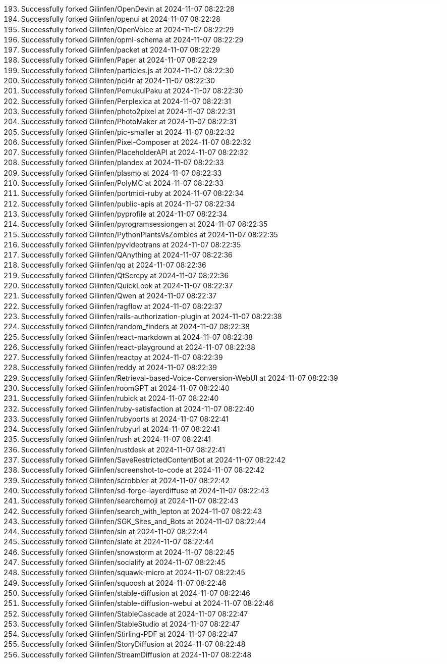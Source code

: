 193. Successfully forked Gilinfen/OpenDevin at 2024-11-07 08:22:28
194. Successfully forked Gilinfen/openui at 2024-11-07 08:22:28
195. Successfully forked Gilinfen/OpenVoice at 2024-11-07 08:22:29
196. Successfully forked Gilinfen/opml-schema at 2024-11-07 08:22:29
197. Successfully forked Gilinfen/packet at 2024-11-07 08:22:29
198. Successfully forked Gilinfen/Paper at 2024-11-07 08:22:29
199. Successfully forked Gilinfen/particles.js at 2024-11-07 08:22:30
200. Successfully forked Gilinfen/pci4r at 2024-11-07 08:22:30
201. Successfully forked Gilinfen/PemukulPaku at 2024-11-07 08:22:30
202. Successfully forked Gilinfen/Perplexica at 2024-11-07 08:22:31
203. Successfully forked Gilinfen/photo2pixel at 2024-11-07 08:22:31
204. Successfully forked Gilinfen/PhotoMaker at 2024-11-07 08:22:31
205. Successfully forked Gilinfen/pic-smaller at 2024-11-07 08:22:32
206. Successfully forked Gilinfen/Pixel-Composer at 2024-11-07 08:22:32
207. Successfully forked Gilinfen/PlaceholderAPI at 2024-11-07 08:22:32
208. Successfully forked Gilinfen/plandex at 2024-11-07 08:22:33
209. Successfully forked Gilinfen/plasmo at 2024-11-07 08:22:33
210. Successfully forked Gilinfen/PolyMC at 2024-11-07 08:22:33
211. Successfully forked Gilinfen/portmidi-ruby at 2024-11-07 08:22:34
212. Successfully forked Gilinfen/public-apis at 2024-11-07 08:22:34
213. Successfully forked Gilinfen/pyprofile at 2024-11-07 08:22:34
214. Successfully forked Gilinfen/pyrogramsessiongen at 2024-11-07 08:22:35
215. Successfully forked Gilinfen/PythonPlantsVsZombies at 2024-11-07 08:22:35
216. Successfully forked Gilinfen/pyvideotrans at 2024-11-07 08:22:35
217. Successfully forked Gilinfen/QAnything at 2024-11-07 08:22:36
218. Successfully forked Gilinfen/qq at 2024-11-07 08:22:36
219. Successfully forked Gilinfen/QtScrcpy at 2024-11-07 08:22:36
220. Successfully forked Gilinfen/QuickLook at 2024-11-07 08:22:37
221. Successfully forked Gilinfen/Qwen at 2024-11-07 08:22:37
222. Successfully forked Gilinfen/ragflow at 2024-11-07 08:22:37
223. Successfully forked Gilinfen/rails-authorization-plugin at 2024-11-07 08:22:38
224. Successfully forked Gilinfen/random_finders at 2024-11-07 08:22:38
225. Successfully forked Gilinfen/react-markdown at 2024-11-07 08:22:38
226. Successfully forked Gilinfen/react-playground at 2024-11-07 08:22:38
227. Successfully forked Gilinfen/reactpy at 2024-11-07 08:22:39
228. Successfully forked Gilinfen/reddy at 2024-11-07 08:22:39
229. Successfully forked Gilinfen/Retrieval-based-Voice-Conversion-WebUI at 2024-11-07 08:22:39
230. Successfully forked Gilinfen/roomGPT at 2024-11-07 08:22:40
231. Successfully forked Gilinfen/rubick at 2024-11-07 08:22:40
232. Successfully forked Gilinfen/ruby-satisfaction at 2024-11-07 08:22:40
233. Successfully forked Gilinfen/rubyports at 2024-11-07 08:22:41
234. Successfully forked Gilinfen/rubyurl at 2024-11-07 08:22:41
235. Successfully forked Gilinfen/rush at 2024-11-07 08:22:41
236. Successfully forked Gilinfen/rustdesk at 2024-11-07 08:22:41
237. Successfully forked Gilinfen/SaveRestrictedContentBot at 2024-11-07 08:22:42
238. Successfully forked Gilinfen/screenshot-to-code at 2024-11-07 08:22:42
239. Successfully forked Gilinfen/scrobbler at 2024-11-07 08:22:42
240. Successfully forked Gilinfen/sd-forge-layerdiffuse at 2024-11-07 08:22:43
241. Successfully forked Gilinfen/searchemoji at 2024-11-07 08:22:43
242. Successfully forked Gilinfen/search_with_lepton at 2024-11-07 08:22:43
243. Successfully forked Gilinfen/SGK_Sites_and_Bots at 2024-11-07 08:22:44
244. Successfully forked Gilinfen/sin at 2024-11-07 08:22:44
245. Successfully forked Gilinfen/slate at 2024-11-07 08:22:44
246. Successfully forked Gilinfen/snowstorm at 2024-11-07 08:22:45
247. Successfully forked Gilinfen/socialify at 2024-11-07 08:22:45
248. Successfully forked Gilinfen/squawk-micro at 2024-11-07 08:22:45
249. Successfully forked Gilinfen/squoosh at 2024-11-07 08:22:46
250. Successfully forked Gilinfen/stable-diffusion at 2024-11-07 08:22:46
251. Successfully forked Gilinfen/stable-diffusion-webui at 2024-11-07 08:22:46
252. Successfully forked Gilinfen/StableCascade at 2024-11-07 08:22:47
253. Successfully forked Gilinfen/StableStudio at 2024-11-07 08:22:47
254. Successfully forked Gilinfen/Stirling-PDF at 2024-11-07 08:22:47
255. Successfully forked Gilinfen/StoryDiffusion at 2024-11-07 08:22:48
256. Successfully forked Gilinfen/StreamDiffusion at 2024-11-07 08:22:48
